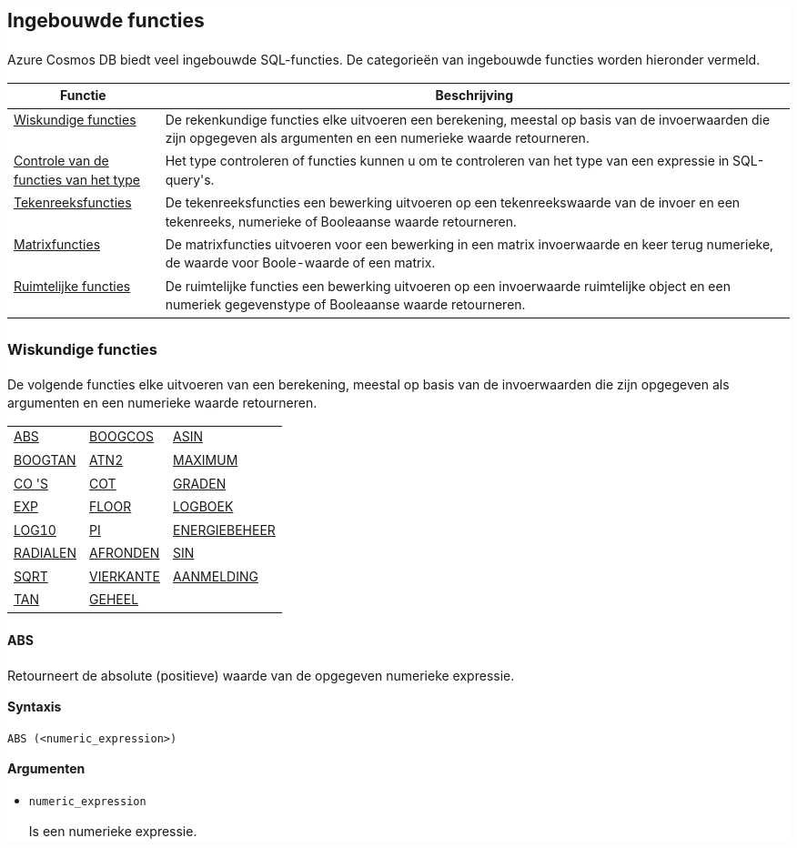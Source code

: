 ##  <a name="bk_built_in_functions"></a>Ingebouwde functies  
 Azure Cosmos DB biedt veel ingebouwde SQL-functies. De categorieën van ingebouwde functies worden hieronder vermeld.  
  
|Functie|Beschrijving|  
|--------------|-----------------|  
|[Wiskundige functies](#bk_mathematical_functions)|De rekenkundige functies elke uitvoeren een berekening, meestal op basis van de invoerwaarden die zijn opgegeven als argumenten en een numerieke waarde retourneren.|  
|[Controle van de functies van het type](#bk_type_checking_functions)|Het type controleren of functies kunnen u om te controleren van het type van een expressie in SQL-query's.|  
|[Tekenreeksfuncties](#bk_string_functions)|De tekenreeksfuncties een bewerking uitvoeren op een tekenreekswaarde van de invoer en een tekenreeks, numerieke of Booleaanse waarde retourneren.|  
|[Matrixfuncties](#bk_array_functions)|De matrixfuncties uitvoeren voor een bewerking in een matrix invoerwaarde en keer terug numerieke, de waarde voor Boole-waarde of een matrix.|  
|[Ruimtelijke functies](#bk_spatial_functions)|De ruimtelijke functies een bewerking uitvoeren op een invoerwaarde ruimtelijke object en een numeriek gegevenstype of Booleaanse waarde retourneren.|  
  
###  <a name="bk_mathematical_functions"></a>Wiskundige functies  
 De volgende functies elke uitvoeren van een berekening, meestal op basis van de invoerwaarden die zijn opgegeven als argumenten en een numerieke waarde retourneren.  
  
||||  
|-|-|-|  
|[ABS](#bk_abs)|[BOOGCOS](#bk_acos)|[ASIN](#bk_asin)|  
|[BOOGTAN](#bk_atan)|[ATN2](#bk_atn2)|[MAXIMUM](#bk_ceiling)|  
|[CO 'S](#bk_cos)|[COT](#bk_cot)|[GRADEN](#bk_degrees)|  
|[EXP](#bk_exp)|[FLOOR](#bk_floor)|[LOGBOEK](#bk_log)|  
|[LOG10](#bk_log10)|[PI](#bk_pi)|[ENERGIEBEHEER](#bk_power)|  
|[RADIALEN](#bk_radians)|[AFRONDEN](#bk_round)|[SIN](#bk_sin)|  
|[SQRT](#bk_sqrt)|[VIERKANTE](#bk_square)|[AANMELDING](#bk_sign)|  
|[TAN](#bk_tan)|[GEHEEL](#bk_trunc)||  
  
####  <a name="bk_abs"></a>ABS  
 Retourneert de absolute (positieve) waarde van de opgegeven numerieke expressie.  
  
 **Syntaxis**  
  
```  
ABS (<numeric_expression>)  
```  
  
 **Argumenten**  
  
-   `numeric_expression`  
  
     Is een numerieke expressie.  
  
